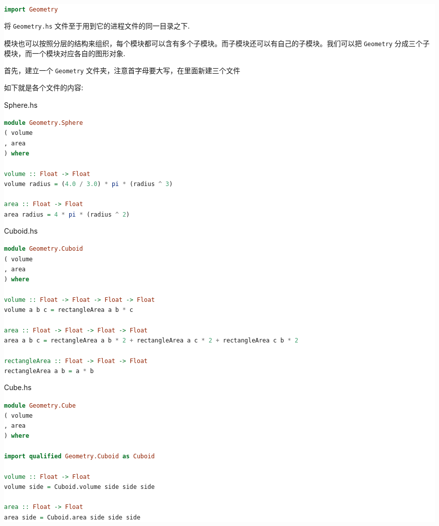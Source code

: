 ```haskell
import Geometry
```

将 `Geometry.hs` 文件至于用到它的进程文件的同一目录之下.

模块也可以按照分层的结构来组织，每个模块都可以含有多个子模块。而子模块还可以有自己的子模块。我们可以把 `Geometry` 分成三个子模块，而一个模块对应各自的图形对象.

首先，建立一个 `Geometry` 文件夹，注意首字母要大写，在里面新建三个文件

如下就是各个文件的内容:

Sphere.hs

```haskell
module Geometry.Sphere  
( volume  
, area  
) where  

volume :: Float -> Float  
volume radius = (4.0 / 3.0) * pi * (radius ^ 3)  

area :: Float -> Float  
area radius = 4 * pi * (radius ^ 2)
```

Cuboid.hs

```haskell
module Geometry.Cuboid  
( volume  
, area  
) where  

volume :: Float -> Float -> Float -> Float  
volume a b c = rectangleArea a b * c  

area :: Float -> Float -> Float -> Float  
area a b c = rectangleArea a b * 2 + rectangleArea a c * 2 + rectangleArea c b * 2  

rectangleArea :: Float -> Float -> Float  
rectangleArea a b = a * b
```

Cube.hs

```haskell
module Geometry.Cube  
( volume  
, area  
) where  

import qualified Geometry.Cuboid as Cuboid  

volume :: Float -> Float  
volume side = Cuboid.volume side side side  

area :: Float -> Float  
area side = Cuboid.area side side side
```
